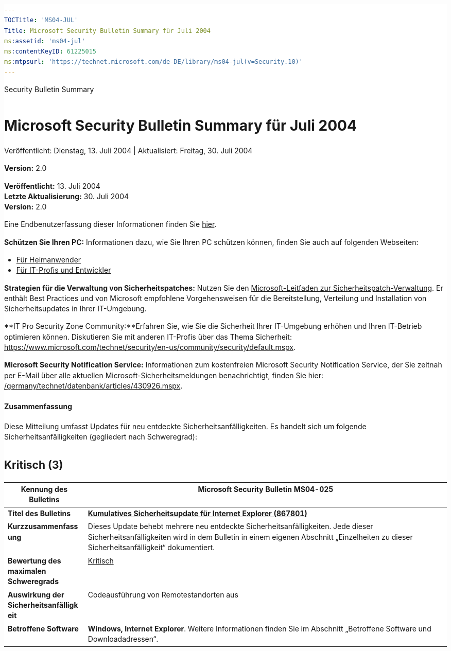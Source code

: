 ```yaml
---
TOCTitle: 'MS04-JUL'
Title: Microsoft Security Bulletin Summary für Juli 2004
ms:assetid: 'ms04-jul'
ms:contentKeyID: 61225015
ms:mtpsurl: 'https://technet.microsoft.com/de-DE/library/ms04-jul(v=Security.10)'
---
```


Security Bulletin Summary

Microsoft Security Bulletin Summary für Juli 2004
=================================================

Veröffentlicht: Dienstag, 13. Juli 2004 | Aktualisiert: Freitag, 30. Juli 2004

**Version:** 2.0

**Veröffentlicht:** 13. Juli 2004  
**Letzte Aktualisierung:** 30. Juli 2004  
**Version:** 2.0

Eine Endbenutzerfassung dieser Informationen finden Sie [hier](https://www.microsoft.com/germany/sicherheit/winsec.mspx).

**Schützen Sie Ihren PC:** Informationen dazu, wie Sie Ihren PC schützen können, finden Sie auch auf folgenden Webseiten:

-   [Für Heimanwender](https://www.microsoft.com/germany/protect/)
-   [Für IT-Profis und Entwickler](https://www.microsoft.com/germany/sicherheit/guidance/default.mspx)

**Strategien für die Verwaltung von Sicherheitspatches:** Nutzen Sie den [Microsoft-Leitfaden zur Sicherheitspatch-Verwaltung](https://www.microsoft.com/germany/technet/datenbank/articles/900193.mspx). Er enthält Best Practices und von Microsoft empfohlene Vorgehensweisen für die Bereitstellung, Verteilung und Installation von Sicherheitsupdates in Ihrer IT-Umgebung.

**IT Pro Security Zone Community:**Erfahren Sie, wie Sie die Sicherheit Ihrer IT-Umgebung erhöhen und Ihren IT-Betrieb optimieren können. Diskutieren Sie mit anderen IT-Profis über das Thema Sicherheit: <https://www.microsoft.com/technet/security/en-us/community/security/default.mspx>.

**Microsoft Security Notification Service:** Informationen zum kostenfreien Microsoft Security Notification Service, der Sie zeitnah per E-Mail über alle aktuellen Microsoft-Sicherheitsmeldungen benachrichtigt, finden Sie hier: [/germany/technet/datenbank/articles/430926.mspx](https://www.microsoft.com/germany/technet/datenbank/articles/430926.mspx).

#### Zusammenfassung

Diese Mitteilung umfasst Updates für neu entdeckte Sicherheitsanfälligkeiten. Es handelt sich um folgende Sicherheitsanfälligkeiten (gegliedert nach Schweregrad):

Kritisch (3)
------------

| Kennung des Bulletins                      | Microsoft Security Bulletin MS04-025                                                                                                                                                                                       |
|--------------------------------------------|----------------------------------------------------------------------------------------------------------------------------------------------------------------------------------------------------------------------------|
| **Titel des Bulletins**                    | [**Kumulatives Sicherheitsupdate für Internet Explorer (867801)**](https://www.microsoft.com/germany/technet/sicherheit/bulletins/ms04-025.mspx)                                                                            |
| **Kurzzusammenfassung**                    | Dieses Update behebt mehrere neu entdeckte Sicherheitsanfälligkeiten. Jede dieser Sicherheitsanfälligkeiten wird in dem Bulletin in einem eigenen Abschnitt „Einzelheiten zu dieser Sicherheitsanfälligkeit“ dokumentiert. |
| **Bewertung des maximalen Schweregrads**   | [Kritisch](https://www.microsoft.com/germany/technet/datenbank/overview.asp?siteid=527029)                                                                                                                                  |
| **Auswirkung der Sicherheitsanfälligkeit** | Codeausführung von Remotestandorten aus                                                                                                                                                                                    |
| **Betroffene Software**                    | **Windows, Internet Explorer**. Weitere Informationen finden Sie im Abschnitt „Betroffene Software und Downloadadressen“.                                                                                                  |
